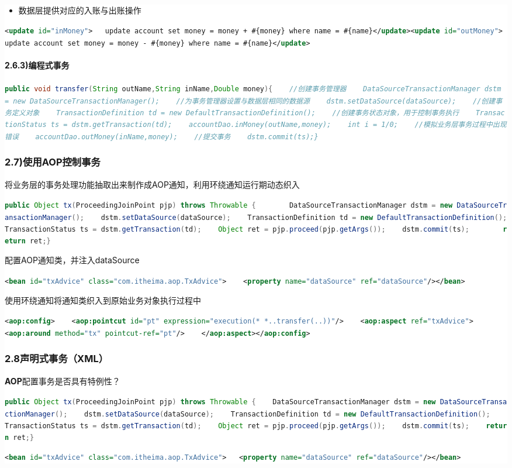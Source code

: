 - 数据层提供对应的入账与出账操作

```xml
<update id="inMoney">	update account set money = money + #{money} where name = #{name}</update><update id="outMoney">	update account set money = money - #{money} where name = #{name}</update>
```

#### **2.6.3)编程式事务**

```java
public void transfer(String outName,String inName,Double money){    //创建事务管理器    DataSourceTransactionManager dstm = new DataSourceTransactionManager();    //为事务管理器设置与数据层相同的数据源    dstm.setDataSource(dataSource);    //创建事务定义对象    TransactionDefinition td = new DefaultTransactionDefinition();    //创建事务状态对象，用于控制事务执行    TransactionStatus ts = dstm.getTransaction(td);    accountDao.inMoney(outName,money);    int i = 1/0;    //模拟业务层事务过程中出现错误    accountDao.outMoney(inName,money);    //提交事务    dstm.commit(ts);}
```

### 2.7)使用AOP控制事务

将业务层的事务处理功能抽取出来制作成AOP通知，利用环绕通知运行期动态织入

```java
public Object tx(ProceedingJoinPoint pjp) throws Throwable {        DataSourceTransactionManager dstm = new DataSourceTransactionManager();    dstm.setDataSource(dataSource);    TransactionDefinition td = new DefaultTransactionDefinition();    TransactionStatus ts = dstm.getTransaction(td);    Object ret = pjp.proceed(pjp.getArgs());    dstm.commit(ts);        return ret;}
```

配置AOP通知类，并注入dataSource

```xml
<bean id="txAdvice" class="com.itheima.aop.TxAdvice">    <property name="dataSource" ref="dataSource"/></bean>
```

使用环绕通知将通知类织入到原始业务对象执行过程中

```xml
<aop:config>    <aop:pointcut id="pt" expression="execution(* *..transfer(..))"/>    <aop:aspect ref="txAdvice">        <aop:around method="tx" pointcut-ref="pt"/>    </aop:aspect></aop:config>
```

### **2.8声明式事务（XML）**

**AOP**配置事务是否具有特例性？

```java
public Object tx(ProceedingJoinPoint pjp) throws Throwable {    DataSourceTransactionManager dstm = new DataSourceTransactionManager();    dstm.setDataSource(dataSource);    TransactionDefinition td = new DefaultTransactionDefinition();    TransactionStatus ts = dstm.getTransaction(td);    Object ret = pjp.proceed(pjp.getArgs());    dstm.commit(ts);    return ret;}
```

```xml
<bean id="txAdvice" class="com.itheima.aop.TxAdvice">	<property name="dataSource" ref="dataSource"/></bean>
```
